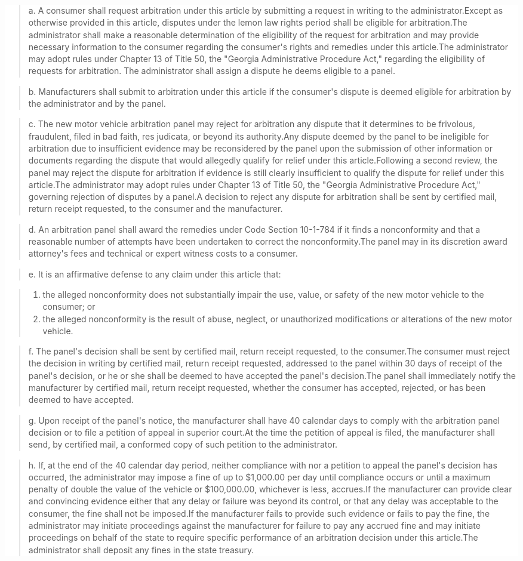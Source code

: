 >a. A consumer shall request arbitration under this article by submitting a request in writing to the administrator.Except as otherwise provided in this article, disputes under the lemon law rights period shall be eligible for arbitration.The administrator shall make a reasonable determination of the eligibility of the request for arbitration and may provide necessary information to the consumer regarding the consumer's rights and remedies under this article.The administrator may adopt rules under Chapter 13 of Title 50, the "Georgia Administrative Procedure Act," regarding the eligibility of requests for arbitration. The administrator shall assign a dispute he deems eligible to a panel.

>b. Manufacturers shall submit to arbitration under this article if the consumer's dispute is deemed eligible for arbitration by the administrator and by the panel.

>c. The new motor vehicle arbitration panel may reject for arbitration any dispute that it determines to be frivolous, fraudulent, filed in bad faith, res judicata, or beyond its authority.Any dispute deemed by the panel to be ineligible for arbitration due to insufficient evidence may be reconsidered by the panel upon the submission of other information or documents regarding the dispute that would allegedly qualify for relief under this article.Following a second review, the panel may reject the dispute for arbitration if evidence is still clearly insufficient to qualify the dispute for relief under this article.The administrator may adopt rules under Chapter 13 of Title 50, the "Georgia Administrative Procedure Act," governing rejection of disputes by a panel.A decision to reject any dispute for arbitration shall be sent by certified mail, return receipt requested, to the consumer and the manufacturer.

>d. An arbitration panel shall award the remedies under Code Section 10-1-784 if it finds a nonconformity and that a reasonable number of attempts have been undertaken to correct the nonconformity.The panel may in its discretion award attorney's fees and technical or expert witness costs to a consumer.

>e. It is an affirmative defense to any claim under this article that:

  >1. the alleged nonconformity does not substantially impair the use, value, or safety of the new motor vehicle to the consumer; or 
  >2. the alleged nonconformity is the result of abuse, neglect, or unauthorized modifications or alterations of the new motor vehicle.

>f. The panel's decision shall be sent by certified mail, return receipt requested, to the consumer.The consumer must reject the decision in writing by certified mail, return receipt requested, addressed to the panel within 30 days of receipt of the panel's decision, or he or she shall be deemed to have accepted the panel's decision.The panel shall immediately notify the manufacturer by certified mail, return receipt requested, whether the consumer has accepted, rejected, or has been deemed to have accepted.

>g. Upon receipt of the panel's notice, the manufacturer shall have 40 calendar days to comply with the arbitration panel decision or to file a petition of appeal in superior court.At the time the petition of appeal is filed, the manufacturer shall send, by certified mail, a conformed copy of such petition to the administrator.

>h. If, at the end of the 40 calendar day period, neither compliance with nor a petition to appeal the panel's decision has occurred, the administrator may impose a fine of up to $1,000.00 per day until compliance occurs or until a maximum penalty of double the value of the vehicle or $100,000.00, whichever is less, accrues.If the manufacturer can provide clear and convincing evidence either that any delay or failure was beyond its control, or that any delay was acceptable to the consumer, the fine shall not be imposed.If the manufacturer fails to provide such evidence or fails to pay the fine, the administrator may initiate proceedings against the manufacturer for failure to pay any accrued fine and may initiate proceedings on behalf of the state to require specific performance of an arbitration decision under this article.The administrator shall deposit any fines in the state treasury.
